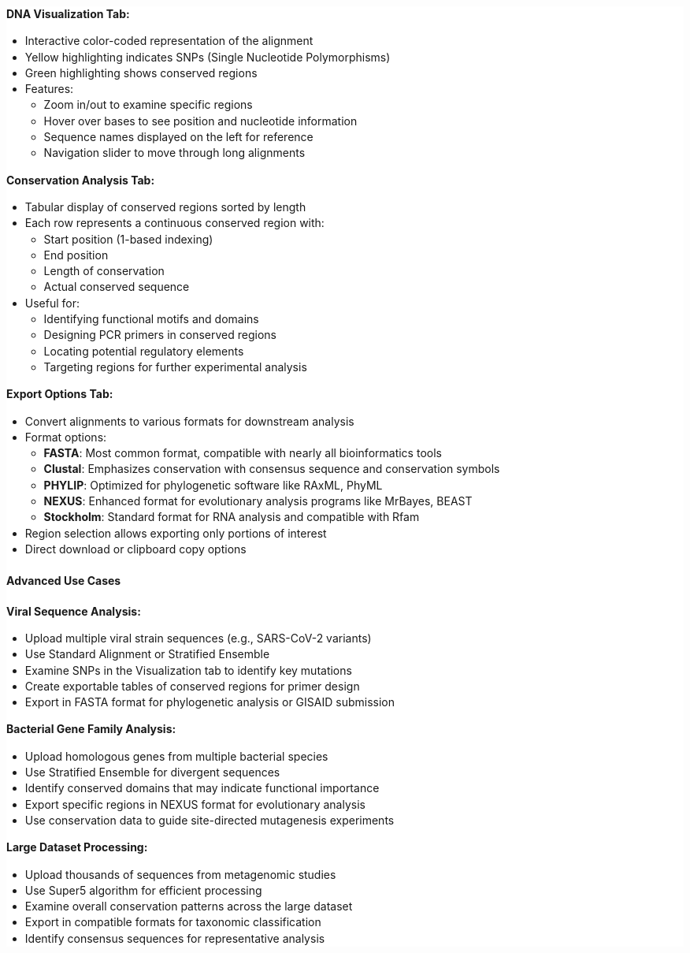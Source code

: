 **DNA Visualization Tab:**
- Interactive color-coded representation of the alignment
- Yellow highlighting indicates SNPs (Single Nucleotide Polymorphisms)
- Green highlighting shows conserved regions
- Features:
  - Zoom in/out to examine specific regions
  - Hover over bases to see position and nucleotide information
  - Sequence names displayed on the left for reference
  - Navigation slider to move through long alignments

**Conservation Analysis Tab:**
- Tabular display of conserved regions sorted by length
- Each row represents a continuous conserved region with:
  - Start position (1-based indexing)
  - End position
  - Length of conservation
  - Actual conserved sequence
- Useful for:
  - Identifying functional motifs and domains
  - Designing PCR primers in conserved regions
  - Locating potential regulatory elements
  - Targeting regions for further experimental analysis

**Export Options Tab:**
- Convert alignments to various formats for downstream analysis
- Format options:
  - **FASTA**: Most common format, compatible with nearly all bioinformatics tools
  - **Clustal**: Emphasizes conservation with consensus sequence and conservation symbols
  - **PHYLIP**: Optimized for phylogenetic software like RAxML, PhyML
  - **NEXUS**: Enhanced format for evolutionary analysis programs like MrBayes, BEAST
  - **Stockholm**: Standard format for RNA analysis and compatible with Rfam
- Region selection allows exporting only portions of interest
- Direct download or clipboard copy options

#### Advanced Use Cases

**Viral Sequence Analysis:**
- Upload multiple viral strain sequences (e.g., SARS-CoV-2 variants)
- Use Standard Alignment or Stratified Ensemble
- Examine SNPs in the Visualization tab to identify key mutations
- Create exportable tables of conserved regions for primer design
- Export in FASTA format for phylogenetic analysis or GISAID submission

**Bacterial Gene Family Analysis:**
- Upload homologous genes from multiple bacterial species
- Use Stratified Ensemble for divergent sequences
- Identify conserved domains that may indicate functional importance
- Export specific regions in NEXUS format for evolutionary analysis
- Use conservation data to guide site-directed mutagenesis experiments

**Large Dataset Processing:**
- Upload thousands of sequences from metagenomic studies
- Use Super5 algorithm for efficient processing
- Examine overall conservation patterns across the large dataset
- Export in compatible formats for taxonomic classification
- Identify consensus sequences for representative analysis
